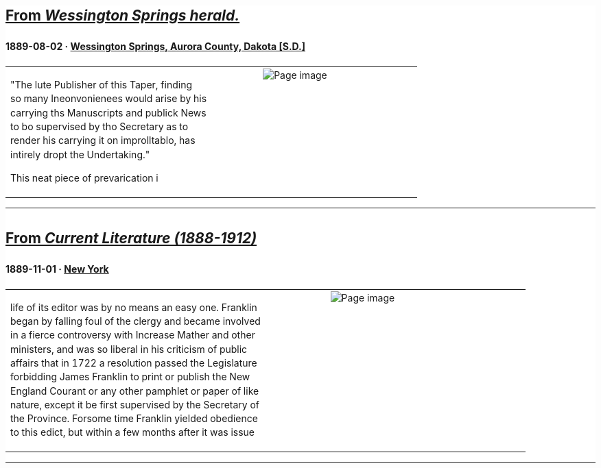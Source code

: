 
## [From _Wessington Springs herald._](https://www.loc.gov/resource/sn99067997/1889-08-02/ed-1/?sp=6)

#### 1889-08-02 &middot; [Wessington Springs, Aurora County, Dakota [S.D.]](http://dbpedia.org/resource/Wessington_Springs%2C_South_Dakota)

<table style="width: 100%;"><tr><td style="width: 50%">

  
&quot;The lute Publisher of this Taper, finding  
so many Ineonvonienees would arise by his  
carrying ths Manuscripts and publick News  
to bo supervised by tho Secretary as to  
render his carrying it on improlltablo, has  
intirely dropt the Undertaking.&quot;  
  
This neat piece of prevarication i
</td><td style="width: 50%; max-height: 75%; margin: auto; display: block;">
<img alt="Page image" src="https://tile.loc.gov/image-services/iiif/service:ndnp:sdhi:batch_sdhi_mustang_ver01:data:sn99067997:0041562508A:1889080201:0371/pct:68.03039480204835,24.743907399874264,14.520125543747591,3.631522502866018/!600,600/0/default.jpg"/>
</td>
</tr></table>

---

## [From _Current Literature (1888-1912)_](https://archive.org/details/sim_current-opinion_1889-11_3_5/page/n1/mode/1up?view=theater)

#### 1889-11-01 &middot; [New York](http://dbpedia.org/resource/New_York_City)

<table style="width: 100%;"><tr><td style="width: 50%">

  
life of its editor was by no means an easy one. Franklin  
began by falling foul of the clergy and became involved  
in a fierce controversy with Increase Mather and other  
ministers, and was so liberal in his criticism of public  
affairs that in 1722 a resolution passed the Legislature  
forbidding James Franklin to print or publish the New  
England Courant or any other pamphlet or paper of like  
nature, except it be first supervised by the Secretary of  
the Province. Forsome time Franklin yielded obedience  
to this edict, but within a few months after it was issue
</td><td style="width: 50%; max-height: 75%; margin: auto; display: block;">
<img alt="Page image" src="https://iiif.archive.org/image/iiif/2/sim_current-opinion_1889-11_3_5%2Fsim_current-opinion_1889-11_3_5_jp2.zip%2Fsim_current-opinion_1889-11_3_5_jp2%2Fsim_current-opinion_1889-11_3_5_0001.jp2/pct:13.979468599033817,69.77611940298507,36.41304347826087,12.445127304653205/600,/0/default.jpg"/>
</td>
</tr></table>

---
